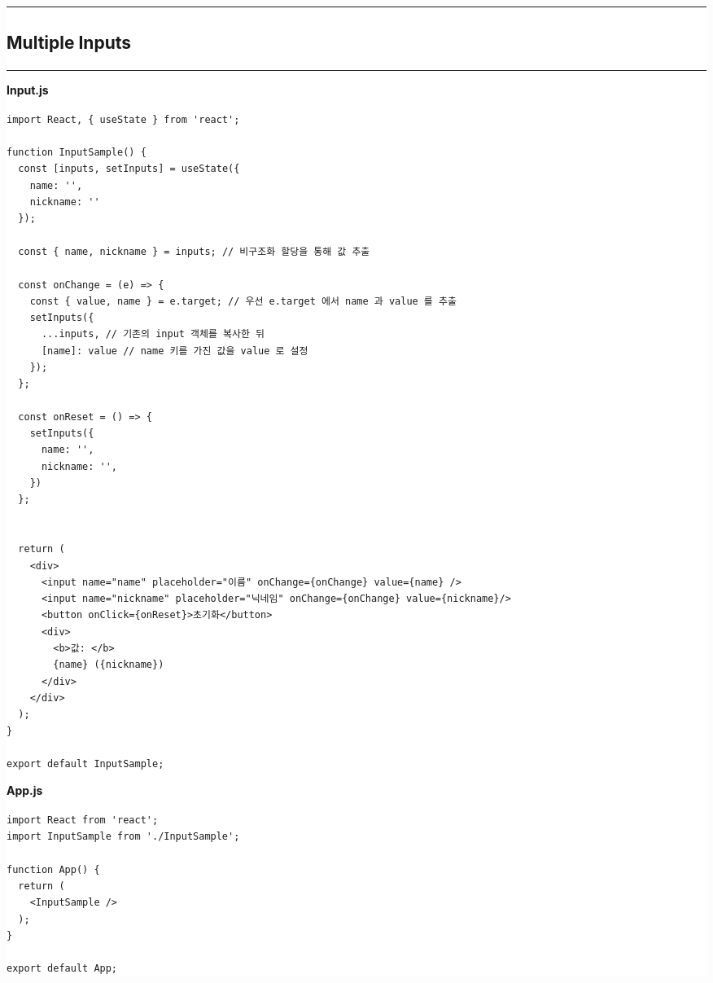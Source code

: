 
---
## Multiple Inputs
---
<b>Input.js</b>
```
import React, { useState } from 'react';

function InputSample() {
  const [inputs, setInputs] = useState({
    name: '',
    nickname: ''
  });

  const { name, nickname } = inputs; // 비구조화 할당을 통해 값 추출

  const onChange = (e) => {
    const { value, name } = e.target; // 우선 e.target 에서 name 과 value 를 추출
    setInputs({
      ...inputs, // 기존의 input 객체를 복사한 뒤
      [name]: value // name 키를 가진 값을 value 로 설정
    });
  };

  const onReset = () => {
    setInputs({
      name: '',
      nickname: '',
    })
  };


  return (
    <div>
      <input name="name" placeholder="이름" onChange={onChange} value={name} />
      <input name="nickname" placeholder="닉네임" onChange={onChange} value={nickname}/>
      <button onClick={onReset}>초기화</button>
      <div>
        <b>값: </b>
        {name} ({nickname})
      </div>
    </div>
  );
}

export default InputSample;
```

**App.js**
```
import React from 'react';
import InputSample from './InputSample';

function App() {
  return (
    <InputSample />
  );
}

export default App;
```
